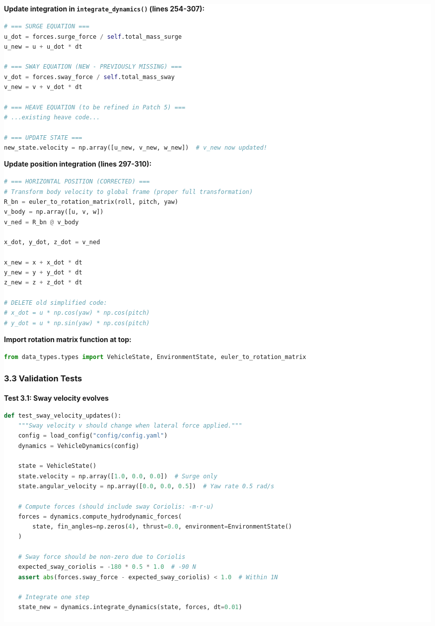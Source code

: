 **Update integration in `integrate_dynamics()` (lines 254-307):**
```python
# === SURGE EQUATION ===
u_dot = forces.surge_force / self.total_mass_surge
u_new = u + u_dot * dt

# === SWAY EQUATION (NEW - PREVIOUSLY MISSING) ===
v_dot = forces.sway_force / self.total_mass_sway
v_new = v + v_dot * dt

# === HEAVE EQUATION (to be refined in Patch 5) ===
# ...existing heave code...

# === UPDATE STATE ===
new_state.velocity = np.array([u_new, v_new, w_new])  # v_new now updated!
```

**Update position integration (lines 297-310):**
```python
# === HORIZONTAL POSITION (CORRECTED) ===
# Transform body velocity to global frame (proper full transformation)
R_bn = euler_to_rotation_matrix(roll, pitch, yaw)
v_body = np.array([u, v, w])
v_ned = R_bn @ v_body

x_dot, y_dot, z_dot = v_ned

x_new = x + x_dot * dt
y_new = y + y_dot * dt
z_new = z + z_dot * dt

# DELETE old simplified code:
# x_dot = u * np.cos(yaw) * np.cos(pitch)
# y_dot = u * np.sin(yaw) * np.cos(pitch)
```

**Import rotation matrix function at top:**
```python
from data_types.types import VehicleState, EnvironmentState, euler_to_rotation_matrix
```

### 3.3 Validation Tests

**Test 3.1: Sway velocity evolves**
```python
def test_sway_velocity_updates():
    """Sway velocity v should change when lateral force applied."""
    config = load_config("config/config.yaml")
    dynamics = VehicleDynamics(config)
    
    state = VehicleState()
    state.velocity = np.array([1.0, 0.0, 0.0])  # Surge only
    state.angular_velocity = np.array([0.0, 0.0, 0.5])  # Yaw rate 0.5 rad/s
    
    # Compute forces (should include sway Coriolis: -m·r·u)
    forces = dynamics.compute_hydrodynamic_forces(
        state, fin_angles=np.zeros(4), thrust=0.0, environment=EnvironmentState()
    )
    
    # Sway force should be non-zero due to Coriolis
    expected_sway_coriolis = -180 * 0.5 * 1.0  # -90 N
    assert abs(forces.sway_force - expected_sway_coriolis) < 1.0  # Within 1N
    
    # Integrate one step
    state_new = dynamics.integrate_dynamics(state, forces, dt=0.01)
    
```